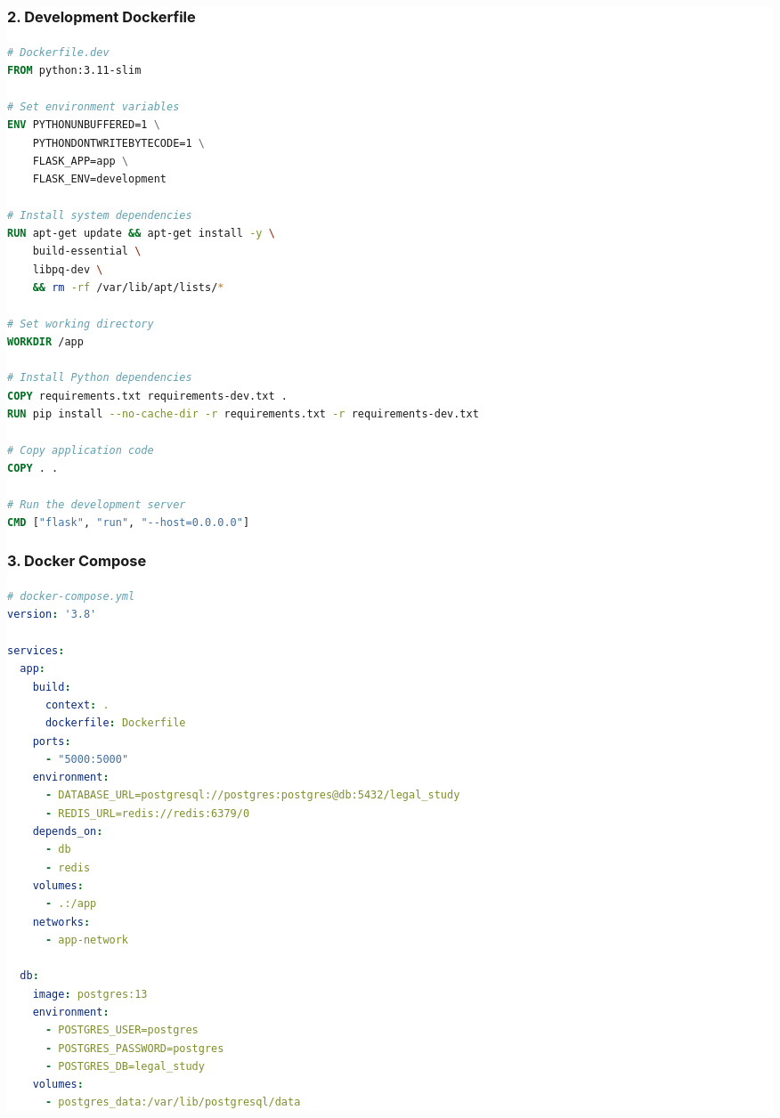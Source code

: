### 2. Development Dockerfile

```dockerfile
# Dockerfile.dev
FROM python:3.11-slim

# Set environment variables
ENV PYTHONUNBUFFERED=1 \
    PYTHONDONTWRITEBYTECODE=1 \
    FLASK_APP=app \
    FLASK_ENV=development

# Install system dependencies
RUN apt-get update && apt-get install -y \
    build-essential \
    libpq-dev \
    && rm -rf /var/lib/apt/lists/*

# Set working directory
WORKDIR /app

# Install Python dependencies
COPY requirements.txt requirements-dev.txt .
RUN pip install --no-cache-dir -r requirements.txt -r requirements-dev.txt

# Copy application code
COPY . .

# Run the development server
CMD ["flask", "run", "--host=0.0.0.0"]
```

### 3. Docker Compose

```yaml
# docker-compose.yml
version: '3.8'

services:
  app:
    build:
      context: .
      dockerfile: Dockerfile
    ports:
      - "5000:5000"
    environment:
      - DATABASE_URL=postgresql://postgres:postgres@db:5432/legal_study
      - REDIS_URL=redis://redis:6379/0
    depends_on:
      - db
      - redis
    volumes:
      - .:/app
    networks:
      - app-network

  db:
    image: postgres:13
    environment:
      - POSTGRES_USER=postgres
      - POSTGRES_PASSWORD=postgres
      - POSTGRES_DB=legal_study
    volumes:
      - postgres_data:/var/lib/postgresql/data
```